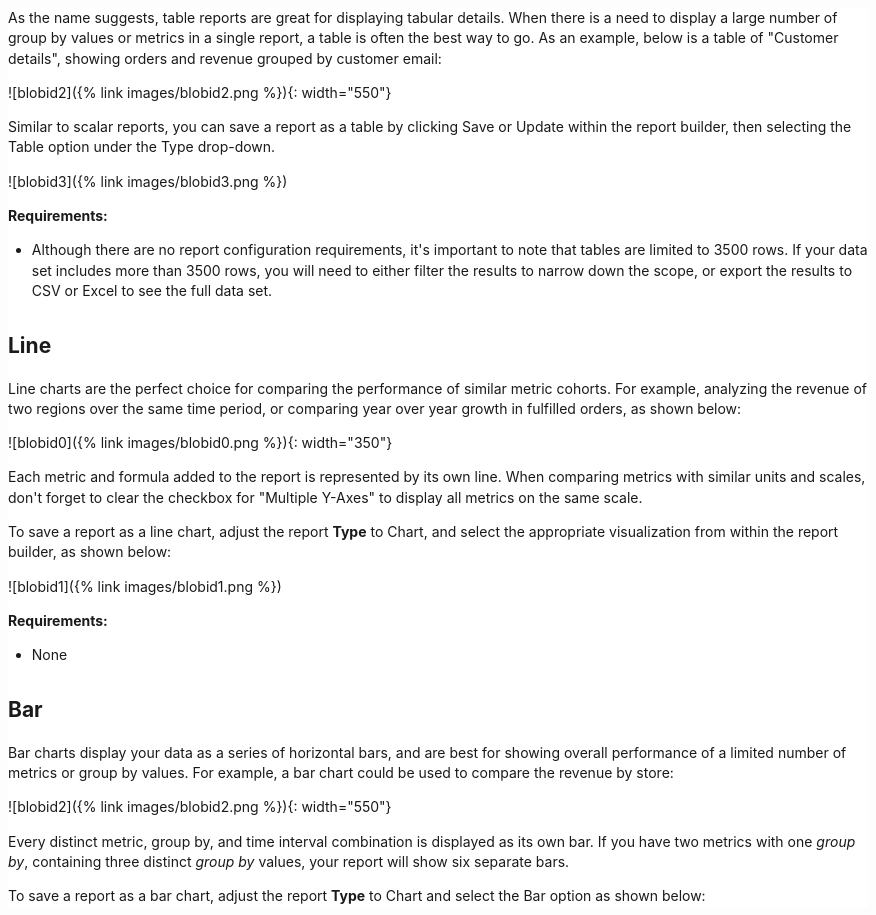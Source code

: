 As the name suggests, table reports are great for displaying tabular details. When there is a need to display a large number of group by values or metrics in a single report, a table is often the best way to go. As an example, below is a table of "Customer details", showing orders and revenue grouped by customer email:

 ![blobid2]({% link images/blobid2.png %}){: width="550"}

Similar to scalar reports, you can save a report as a table by clicking Save or Update within the report builder, then selecting the Table option under the Type drop-down.

![blobid3]({% link images/blobid3.png %})

**Requirements:**

* Although there are no report configuration requirements, it's important to note that tables are limited to 3500 rows. If your data set includes more than 3500 rows, you will need to either filter the results to narrow down the scope, or export the results to CSV or Excel to see the full data set.

## Line

Line charts are the perfect choice for comparing the performance of similar metric cohorts. For example, analyzing the revenue of two regions over the same time period, or comparing year over year growth in fulfilled orders, as shown below:

![blobid0]({% link images/blobid0.png %}){: width="350"}

Each metric and formula added to the report is represented by its own line. When comparing metrics with similar units and scales, don't forget to clear the checkbox for "Multiple Y-Axes" to display all metrics on the same scale.

To save a report as a line chart, adjust the report **Type** to Chart, and select the appropriate visualization from within the report builder, as shown below:

![blobid1]({% link images/blobid1.png %})

**Requirements:**

* None

## Bar

Bar charts display your data as a series of horizontal bars, and are best for showing overall performance of a limited number of metrics or group by values. For example, a bar chart could be used to compare the revenue by store:

![blobid2]({% link images/blobid2.png %}){: width="550"}

Every distinct metric, group by, and time interval combination is displayed as its own bar. If you have two metrics with one _group by_, containing three distinct _group by_ values, your report will show six separate bars.

To save a report as a bar chart, adjust the report **Type** to Chart and select the Bar option as shown below:
